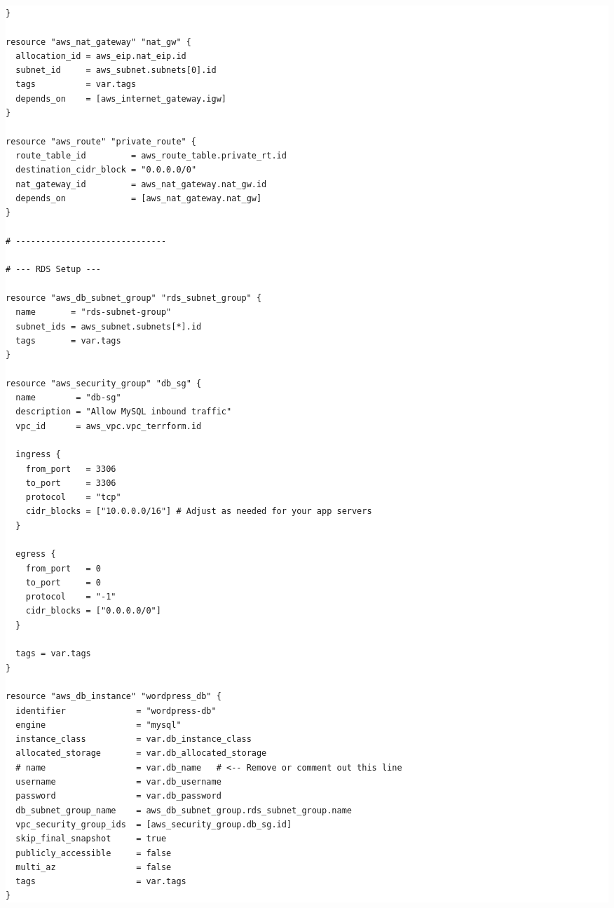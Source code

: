 ```hcl
}

resource "aws_nat_gateway" "nat_gw" {
  allocation_id = aws_eip.nat_eip.id
  subnet_id     = aws_subnet.subnets[0].id
  tags          = var.tags
  depends_on    = [aws_internet_gateway.igw]
}

resource "aws_route" "private_route" {
  route_table_id         = aws_route_table.private_rt.id
  destination_cidr_block = "0.0.0.0/0"
  nat_gateway_id         = aws_nat_gateway.nat_gw.id
  depends_on             = [aws_nat_gateway.nat_gw]
}

# ------------------------------

# --- RDS Setup ---

resource "aws_db_subnet_group" "rds_subnet_group" {
  name       = "rds-subnet-group"
  subnet_ids = aws_subnet.subnets[*].id
  tags       = var.tags
}

resource "aws_security_group" "db_sg" {
  name        = "db-sg"
  description = "Allow MySQL inbound traffic"
  vpc_id      = aws_vpc.vpc_terrform.id

  ingress {
    from_port   = 3306
    to_port     = 3306
    protocol    = "tcp"
    cidr_blocks = ["10.0.0.0/16"] # Adjust as needed for your app servers
  }

  egress {
    from_port   = 0
    to_port     = 0
    protocol    = "-1"
    cidr_blocks = ["0.0.0.0/0"]
  }

  tags = var.tags
}

resource "aws_db_instance" "wordpress_db" {
  identifier              = "wordpress-db"
  engine                  = "mysql"
  instance_class          = var.db_instance_class
  allocated_storage       = var.db_allocated_storage
  # name                  = var.db_name   # <-- Remove or comment out this line
  username                = var.db_username
  password                = var.db_password
  db_subnet_group_name    = aws_db_subnet_group.rds_subnet_group.name
  vpc_security_group_ids  = [aws_security_group.db_sg.id]
  skip_final_snapshot     = true
  publicly_accessible     = false
  multi_az                = false
  tags                    = var.tags
}
```